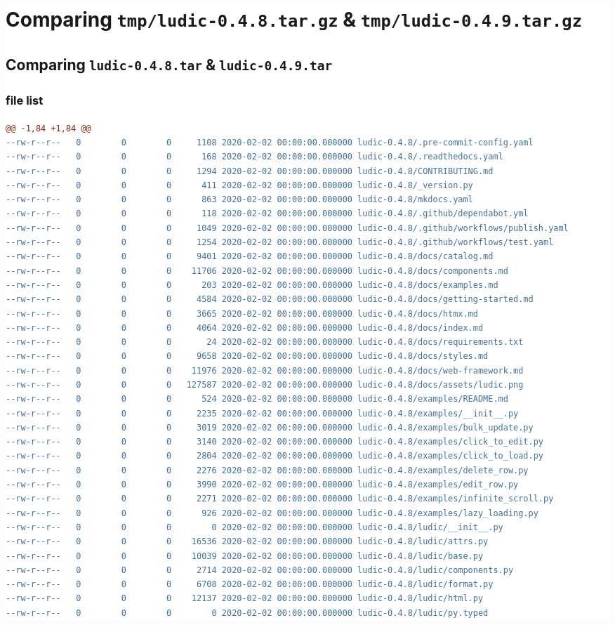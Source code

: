 # Comparing `tmp/ludic-0.4.8.tar.gz` & `tmp/ludic-0.4.9.tar.gz`

## Comparing `ludic-0.4.8.tar` & `ludic-0.4.9.tar`

### file list

```diff
@@ -1,84 +1,84 @@
--rw-r--r--   0        0        0     1108 2020-02-02 00:00:00.000000 ludic-0.4.8/.pre-commit-config.yaml
--rw-r--r--   0        0        0      168 2020-02-02 00:00:00.000000 ludic-0.4.8/.readthedocs.yaml
--rw-r--r--   0        0        0     1294 2020-02-02 00:00:00.000000 ludic-0.4.8/CONTRIBUTING.md
--rw-r--r--   0        0        0      411 2020-02-02 00:00:00.000000 ludic-0.4.8/_version.py
--rw-r--r--   0        0        0      863 2020-02-02 00:00:00.000000 ludic-0.4.8/mkdocs.yaml
--rw-r--r--   0        0        0      118 2020-02-02 00:00:00.000000 ludic-0.4.8/.github/dependabot.yml
--rw-r--r--   0        0        0     1049 2020-02-02 00:00:00.000000 ludic-0.4.8/.github/workflows/publish.yaml
--rw-r--r--   0        0        0     1254 2020-02-02 00:00:00.000000 ludic-0.4.8/.github/workflows/test.yaml
--rw-r--r--   0        0        0     9401 2020-02-02 00:00:00.000000 ludic-0.4.8/docs/catalog.md
--rw-r--r--   0        0        0    11706 2020-02-02 00:00:00.000000 ludic-0.4.8/docs/components.md
--rw-r--r--   0        0        0      203 2020-02-02 00:00:00.000000 ludic-0.4.8/docs/examples.md
--rw-r--r--   0        0        0     4584 2020-02-02 00:00:00.000000 ludic-0.4.8/docs/getting-started.md
--rw-r--r--   0        0        0     3665 2020-02-02 00:00:00.000000 ludic-0.4.8/docs/htmx.md
--rw-r--r--   0        0        0     4064 2020-02-02 00:00:00.000000 ludic-0.4.8/docs/index.md
--rw-r--r--   0        0        0       24 2020-02-02 00:00:00.000000 ludic-0.4.8/docs/requirements.txt
--rw-r--r--   0        0        0     9658 2020-02-02 00:00:00.000000 ludic-0.4.8/docs/styles.md
--rw-r--r--   0        0        0    11976 2020-02-02 00:00:00.000000 ludic-0.4.8/docs/web-framework.md
--rw-r--r--   0        0        0   127587 2020-02-02 00:00:00.000000 ludic-0.4.8/docs/assets/ludic.png
--rw-r--r--   0        0        0      524 2020-02-02 00:00:00.000000 ludic-0.4.8/examples/README.md
--rw-r--r--   0        0        0     2235 2020-02-02 00:00:00.000000 ludic-0.4.8/examples/__init__.py
--rw-r--r--   0        0        0     3019 2020-02-02 00:00:00.000000 ludic-0.4.8/examples/bulk_update.py
--rw-r--r--   0        0        0     3140 2020-02-02 00:00:00.000000 ludic-0.4.8/examples/click_to_edit.py
--rw-r--r--   0        0        0     2804 2020-02-02 00:00:00.000000 ludic-0.4.8/examples/click_to_load.py
--rw-r--r--   0        0        0     2276 2020-02-02 00:00:00.000000 ludic-0.4.8/examples/delete_row.py
--rw-r--r--   0        0        0     3990 2020-02-02 00:00:00.000000 ludic-0.4.8/examples/edit_row.py
--rw-r--r--   0        0        0     2271 2020-02-02 00:00:00.000000 ludic-0.4.8/examples/infinite_scroll.py
--rw-r--r--   0        0        0      926 2020-02-02 00:00:00.000000 ludic-0.4.8/examples/lazy_loading.py
--rw-r--r--   0        0        0        0 2020-02-02 00:00:00.000000 ludic-0.4.8/ludic/__init__.py
--rw-r--r--   0        0        0    16536 2020-02-02 00:00:00.000000 ludic-0.4.8/ludic/attrs.py
--rw-r--r--   0        0        0    10039 2020-02-02 00:00:00.000000 ludic-0.4.8/ludic/base.py
--rw-r--r--   0        0        0     2714 2020-02-02 00:00:00.000000 ludic-0.4.8/ludic/components.py
--rw-r--r--   0        0        0     6708 2020-02-02 00:00:00.000000 ludic-0.4.8/ludic/format.py
--rw-r--r--   0        0        0    12137 2020-02-02 00:00:00.000000 ludic-0.4.8/ludic/html.py
--rw-r--r--   0        0        0        0 2020-02-02 00:00:00.000000 ludic-0.4.8/ludic/py.typed
```